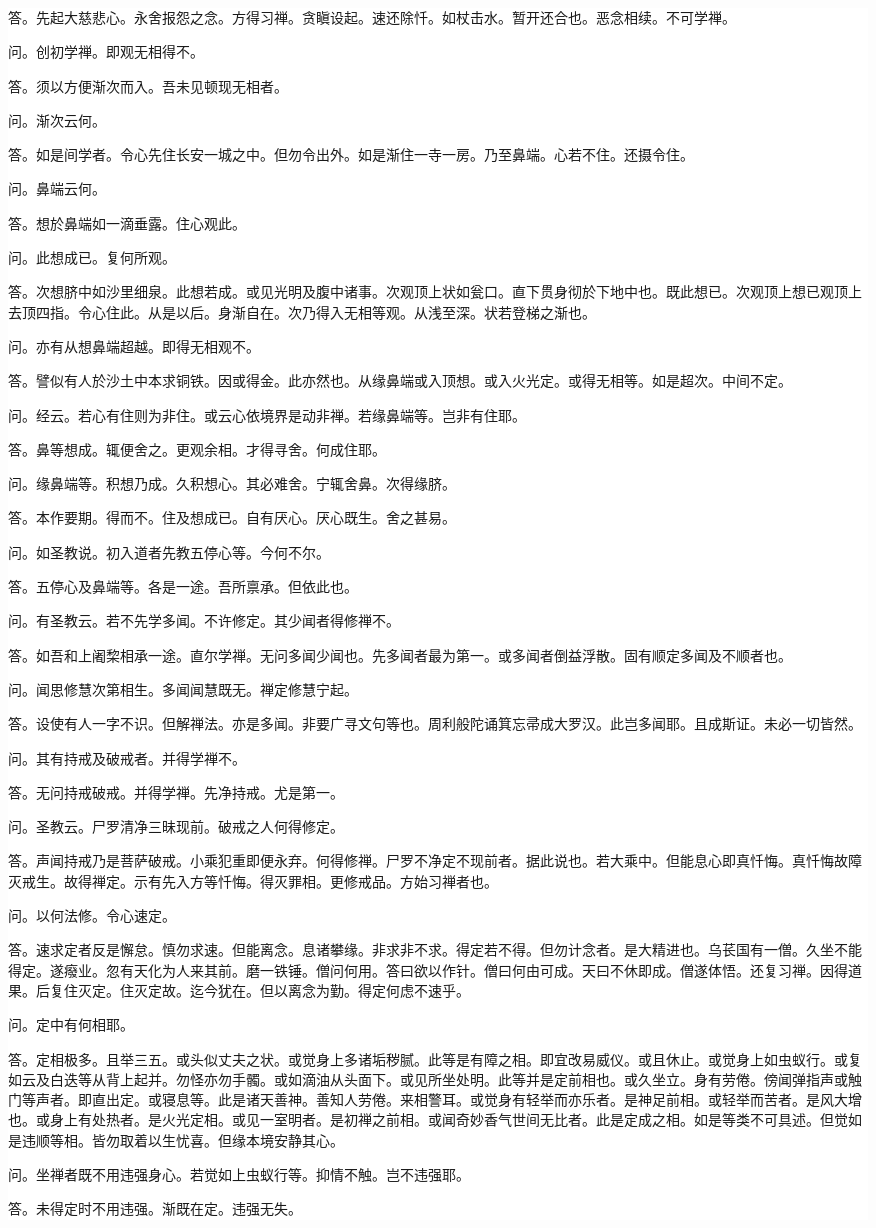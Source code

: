 答。先起大慈悲心。永舍报怨之念。方得习禅。贪瞋设起。速还除忏。如杖击水。暂开还合也。恶念相续。不可学禅。  

问。创初学禅。即观无相得不。  

答。须以方便渐次而入。吾未见顿现无相者。  

问。渐次云何。  

答。如是间学者。令心先住长安一城之中。但勿令出外。如是渐住一寺一房。乃至鼻端。心若不住。还摄令住。  

问。鼻端云何。  

答。想於鼻端如一滴垂露。住心观此。  

问。此想成已。复何所观。  

答。次想脐中如沙里细泉。此想若成。或见光明及腹中诸事。次观顶上状如瓮口。直下贯身彻於下地中也。既此想已。次观顶上想已观顶上去顶四指。令心住此。从是以后。身渐自在。次乃得入无相等观。从浅至深。状若登梯之渐也。  

问。亦有从想鼻端超越。即得无相观不。  

答。譬似有人於沙土中本求铜铁。因或得金。此亦然也。从缘鼻端或入顶想。或入火光定。或得无相等。如是超次。中间不定。  

问。经云。若心有住则为非住。或云心依境界是动非禅。若缘鼻端等。岂非有住耶。  

答。鼻等想成。辄便舍之。更观余相。才得寻舍。何成住耶。  

问。缘鼻端等。积想乃成。久积想心。其必难舍。宁辄舍鼻。次得缘脐。  

答。本作要期。得而不。住及想成已。自有厌心。厌心既生。舍之甚易。  

问。如圣教说。初入道者先教五停心等。今何不尔。  

答。五停心及鼻端等。各是一途。吾所禀承。但依此也。  

问。有圣教云。若不先学多闻。不许修定。其少闻者得修禅不。  

答。如吾和上阇棃相承一途。直尔学禅。无问多闻少闻也。先多闻者最为第一。或多闻者倒益浮散。固有顺定多闻及不顺者也。  

问。闻思修慧次第相生。多闻闻慧既无。禅定修慧宁起。  

答。设使有人一字不识。但解禅法。亦是多闻。非要广寻文句等也。周利般陀诵箕忘帚成大罗汉。此岂多闻耶。且成斯证。未必一切皆然。  

问。其有持戒及破戒者。并得学禅不。  

答。无问持戒破戒。并得学禅。先净持戒。尤是第一。  

问。圣教云。尸罗清净三昧现前。破戒之人何得修定。  

答。声闻持戒乃是菩萨破戒。小乘犯重即便永弃。何得修禅。尸罗不净定不现前者。据此说也。若大乘中。但能息心即真忏悔。真忏悔故障灭戒生。故得禅定。示有先入方等忏悔。得灭罪相。更修戒品。方始习禅者也。  

问。以何法修。令心速定。  

答。速求定者反是懈怠。慎勿求速。但能离念。息诸攀缘。非求非不求。得定若不得。但勿计念者。是大精进也。乌苌国有一僧。久坐不能得定。遂癈业。忽有天化为人来其前。磨一铁锤。僧问何用。答曰欲以作针。僧曰何由可成。天曰不休即成。僧遂体悟。还复习禅。因得道果。后复住灭定。住灭定故。迄今犹在。但以离念为勤。得定何虑不速乎。  

问。定中有何相耶。  

答。定相极多。且举三五。或头似丈夫之状。或觉身上多诸垢秽腻。此等是有障之相。即宜改易威仪。或且休止。或觉身上如虫蚁行。或复如云及白迭等从背上起并。勿怪亦勿手髑。或如滴油从头面下。或见所坐处明。此等并是定前相也。或久坐立。身有劳倦。傍闻弹指声或触门等声者。即直出定。或寝息等。此是诸天善神。善知人劳倦。来相警耳。或觉身有轻举而亦乐者。是神足前相。或轻举而苦者。是风大增也。或身上有处热者。是火光定相。或见一室明者。是初禅之前相。或闻奇妙香气世间无比者。此是定成之相。如是等类不可具述。但觉如是违顺等相。皆勿取着以生忧喜。但缘本境安静其心。  

问。坐禅者既不用违强身心。若觉如上虫蚁行等。抑情不触。岂不违强耶。  

答。未得定时不用违强。渐既在定。违强无失。  
